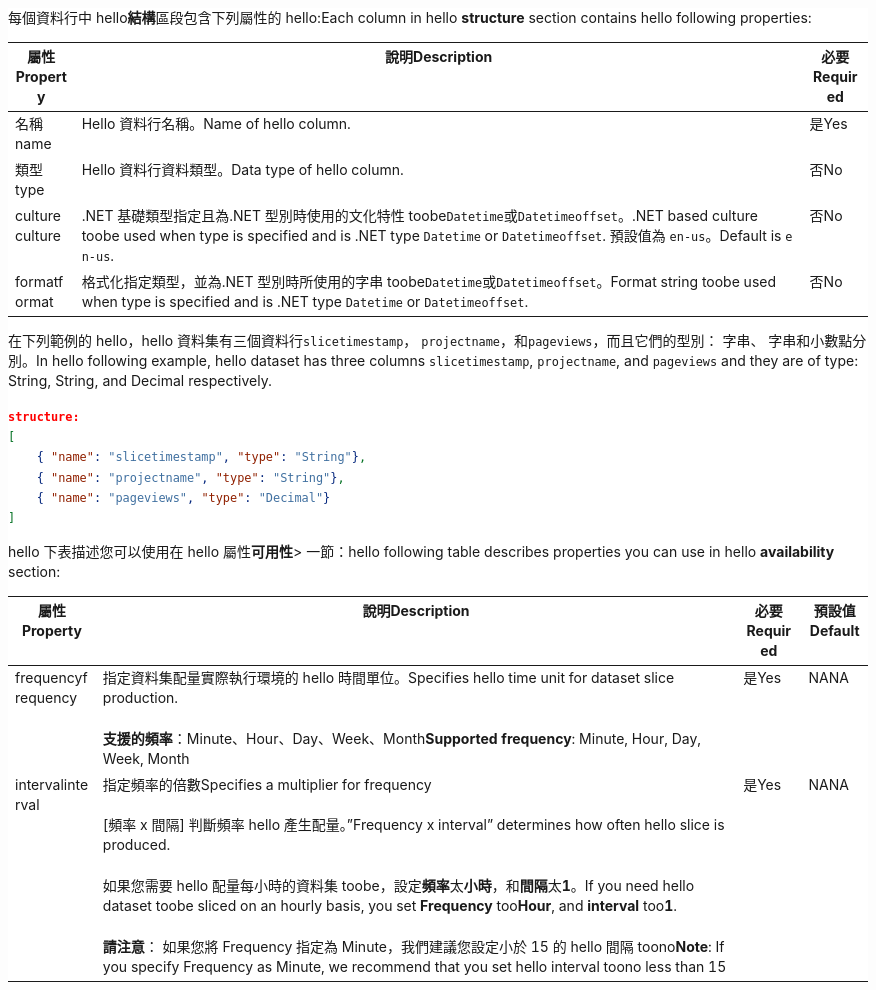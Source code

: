 <span data-ttu-id="566d6-357">每個資料行中 hello**結構**區段包含下列屬性的 hello:</span><span class="sxs-lookup"><span data-stu-id="566d6-357">Each column in hello **structure** section contains hello following properties:</span></span>

| <span data-ttu-id="566d6-358">屬性</span><span class="sxs-lookup"><span data-stu-id="566d6-358">Property</span></span> | <span data-ttu-id="566d6-359">說明</span><span class="sxs-lookup"><span data-stu-id="566d6-359">Description</span></span> | <span data-ttu-id="566d6-360">必要</span><span class="sxs-lookup"><span data-stu-id="566d6-360">Required</span></span> |
| --- | --- | --- |
| <span data-ttu-id="566d6-361">名稱</span><span class="sxs-lookup"><span data-stu-id="566d6-361">name</span></span> |<span data-ttu-id="566d6-362">Hello 資料行名稱。</span><span class="sxs-lookup"><span data-stu-id="566d6-362">Name of hello column.</span></span> |<span data-ttu-id="566d6-363">是</span><span class="sxs-lookup"><span data-stu-id="566d6-363">Yes</span></span> |
| <span data-ttu-id="566d6-364">類型</span><span class="sxs-lookup"><span data-stu-id="566d6-364">type</span></span> |<span data-ttu-id="566d6-365">Hello 資料行資料類型。</span><span class="sxs-lookup"><span data-stu-id="566d6-365">Data type of hello column.</span></span>  |<span data-ttu-id="566d6-366">否</span><span class="sxs-lookup"><span data-stu-id="566d6-366">No</span></span> |
| <span data-ttu-id="566d6-367">culture</span><span class="sxs-lookup"><span data-stu-id="566d6-367">culture</span></span> |<span data-ttu-id="566d6-368">.NET 基礎類型指定且為.NET 型別時使用的文化特性 toobe`Datetime`或`Datetimeoffset`。</span><span class="sxs-lookup"><span data-stu-id="566d6-368">.NET based culture toobe used when type is specified and is .NET type `Datetime` or `Datetimeoffset`.</span></span> <span data-ttu-id="566d6-369">預設值為 `en-us`。</span><span class="sxs-lookup"><span data-stu-id="566d6-369">Default is `en-us`.</span></span> |<span data-ttu-id="566d6-370">否</span><span class="sxs-lookup"><span data-stu-id="566d6-370">No</span></span> |
| <span data-ttu-id="566d6-371">format</span><span class="sxs-lookup"><span data-stu-id="566d6-371">format</span></span> |<span data-ttu-id="566d6-372">格式化指定類型，並為.NET 型別時所使用的字串 toobe`Datetime`或`Datetimeoffset`。</span><span class="sxs-lookup"><span data-stu-id="566d6-372">Format string toobe used when type is specified and is .NET type `Datetime` or `Datetimeoffset`.</span></span> |<span data-ttu-id="566d6-373">否</span><span class="sxs-lookup"><span data-stu-id="566d6-373">No</span></span> |

<span data-ttu-id="566d6-374">在下列範例的 hello，hello 資料集有三個資料行`slicetimestamp`， `projectname`，和`pageviews`，而且它們的型別： 字串、 字串和小數點分別。</span><span class="sxs-lookup"><span data-stu-id="566d6-374">In hello following example, hello dataset has three columns `slicetimestamp`, `projectname`, and `pageviews` and they are of type: String, String, and Decimal respectively.</span></span>

```json
structure:  
[
    { "name": "slicetimestamp", "type": "String"},
    { "name": "projectname", "type": "String"},
    { "name": "pageviews", "type": "Decimal"}
]
```

<span data-ttu-id="566d6-375">hello 下表描述您可以使用在 hello 屬性**可用性**> 一節：</span><span class="sxs-lookup"><span data-stu-id="566d6-375">hello following table describes properties you can use in hello **availability** section:</span></span>

| <span data-ttu-id="566d6-376">屬性</span><span class="sxs-lookup"><span data-stu-id="566d6-376">Property</span></span> | <span data-ttu-id="566d6-377">說明</span><span class="sxs-lookup"><span data-stu-id="566d6-377">Description</span></span> | <span data-ttu-id="566d6-378">必要</span><span class="sxs-lookup"><span data-stu-id="566d6-378">Required</span></span> | <span data-ttu-id="566d6-379">預設值</span><span class="sxs-lookup"><span data-stu-id="566d6-379">Default</span></span> |
| --- | --- | --- | --- |
| <span data-ttu-id="566d6-380">frequency</span><span class="sxs-lookup"><span data-stu-id="566d6-380">frequency</span></span> |<span data-ttu-id="566d6-381">指定資料集配量實際執行環境的 hello 時間單位。</span><span class="sxs-lookup"><span data-stu-id="566d6-381">Specifies hello time unit for dataset slice production.</span></span><br/><br/><span data-ttu-id="566d6-382"><b>支援的頻率</b>：Minute、Hour、Day、Week、Month</span><span class="sxs-lookup"><span data-stu-id="566d6-382"><b>Supported frequency</b>: Minute, Hour, Day, Week, Month</span></span> |<span data-ttu-id="566d6-383">是</span><span class="sxs-lookup"><span data-stu-id="566d6-383">Yes</span></span> |<span data-ttu-id="566d6-384">NA</span><span class="sxs-lookup"><span data-stu-id="566d6-384">NA</span></span> |
| <span data-ttu-id="566d6-385">interval</span><span class="sxs-lookup"><span data-stu-id="566d6-385">interval</span></span> |<span data-ttu-id="566d6-386">指定頻率的倍數</span><span class="sxs-lookup"><span data-stu-id="566d6-386">Specifies a multiplier for frequency</span></span><br/><br/><span data-ttu-id="566d6-387">[頻率 x 間隔] 判斷頻率 hello 產生配量。</span><span class="sxs-lookup"><span data-stu-id="566d6-387">”Frequency x interval” determines how often hello slice is produced.</span></span><br/><br/><span data-ttu-id="566d6-388">如果您需要 hello 配量每小時的資料集 toobe，設定<b>頻率</b>太<b>小時</b>，和<b>間隔</b>太<b>1</b>。</span><span class="sxs-lookup"><span data-stu-id="566d6-388">If you need hello dataset toobe sliced on an hourly basis, you set <b>Frequency</b> too<b>Hour</b>, and <b>interval</b> too<b>1</b>.</span></span><br/><br/><span data-ttu-id="566d6-389"><b>請注意</b>： 如果您將 Frequency 指定為 Minute，我們建議您設定小於 15 的 hello 間隔 toono</span><span class="sxs-lookup"><span data-stu-id="566d6-389"><b>Note</b>: If you specify Frequency as Minute, we recommend that you set hello interval toono less than 15</span></span> |<span data-ttu-id="566d6-390">是</span><span class="sxs-lookup"><span data-stu-id="566d6-390">Yes</span></span> |<span data-ttu-id="566d6-391">NA</span><span class="sxs-lookup"><span data-stu-id="566d6-391">NA</span></span> |